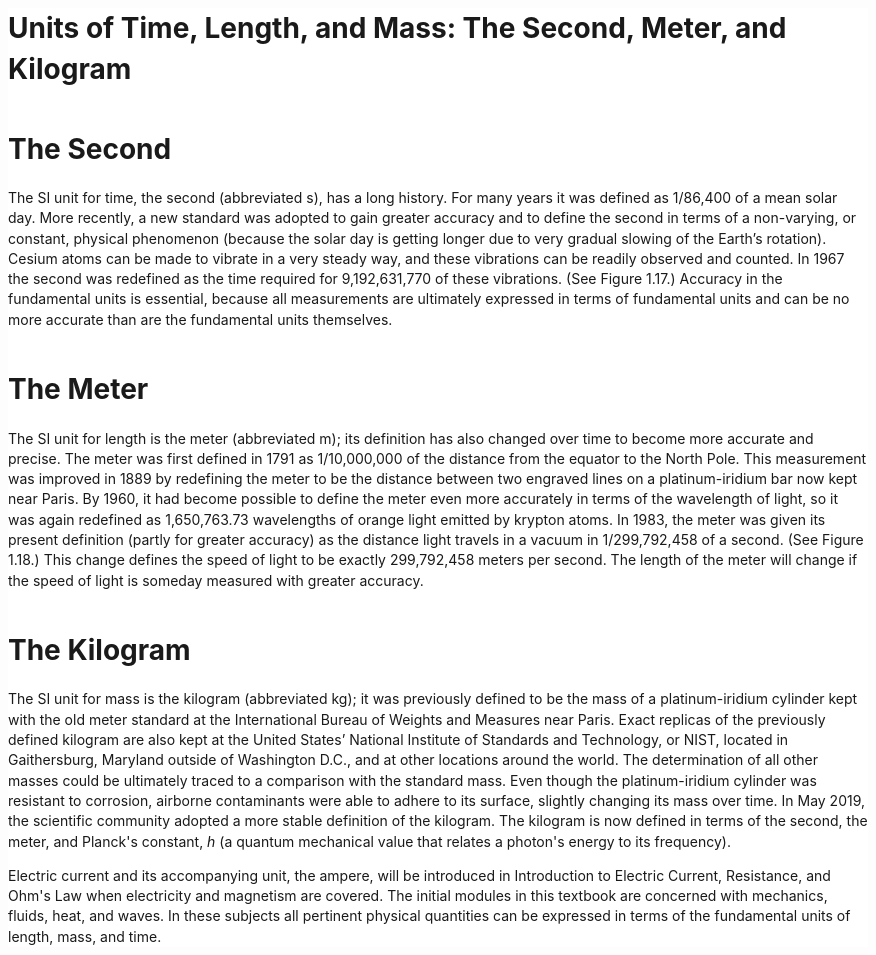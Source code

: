 # Units of Time, Length, and Mass: The Second, Meter, and Kilogram

# The Second

The SI unit for time, the second (abbreviated s), has a long history. For many years it was defined as 1/86,400 of a mean solar day. More recently, a new standard was adopted to gain greater accuracy and to define the second in terms of a non-varying, or constant, physical phenomenon (because the solar day is getting longer due to very gradual slowing of the Earth’s rotation). Cesium atoms can be made to vibrate in a very steady way, and these vibrations can be readily observed and counted. In 1967 the second was redefined as the time required for 9,192,631,770 of these vibrations. (See Figure 1.17.) Accuracy in the fundamental units is essential, because all measurements are ultimately expressed in terms of fundamental units and can be no more accurate than are the fundamental units themselves.

# The Meter

The SI unit for length is the meter (abbreviated m); its definition has also changed over time to become more accurate and precise. The meter was first defined in 1791 as 1/10,000,000 of the distance from the equator to the North Pole. This measurement was improved in 1889 by redefining the meter to be the distance between two engraved lines on a platinum-iridium bar now kept near Paris. By 1960, it had become possible to define the meter even more accurately in terms of the wavelength of light, so it was again redefined as 1,650,763.73 wavelengths of orange light emitted by krypton atoms. In 1983, the meter was given its present definition (partly for greater accuracy) as the distance light travels in a vacuum in 1/299,792,458 of a second. (See Figure 1.18.) This change defines the speed of light to be exactly 299,792,458 meters per second. The length of the meter will change if the speed of light is someday measured with greater accuracy.

# The Kilogram

The SI unit for mass is the kilogram (abbreviated kg); it was previously defined to be the mass of a platinum-iridium cylinder kept with the old meter standard at the International Bureau of Weights and Measures near Paris. Exact replicas of the previously defined kilogram are also kept at the United States’ National Institute of Standards and Technology, or NIST, located in Gaithersburg, Maryland outside of Washington D.C., and at other locations around the world. The determination of all other masses could be ultimately traced to a comparison with the standard mass. Even though the platinum-iridium cylinder was resistant to corrosion, airborne contaminants were able to adhere to its surface, slightly changing its mass over time. In May 2019, the scientific community adopted a more stable definition of the kilogram. The kilogram is now defined in terms of the second, the meter, and Planck's constant, $h$ (a quantum mechanical value that relates a photon's energy to its frequency).



Electric current and its accompanying unit, the ampere, will be introduced in Introduction to Electric Current, Resistance, and Ohm's Law when electricity and magnetism are covered. The initial modules in this textbook are concerned with mechanics, fluids, heat, and waves. In these subjects all pertinent physical quantities can be expressed in terms of the fundamental units of length, mass, and time.
